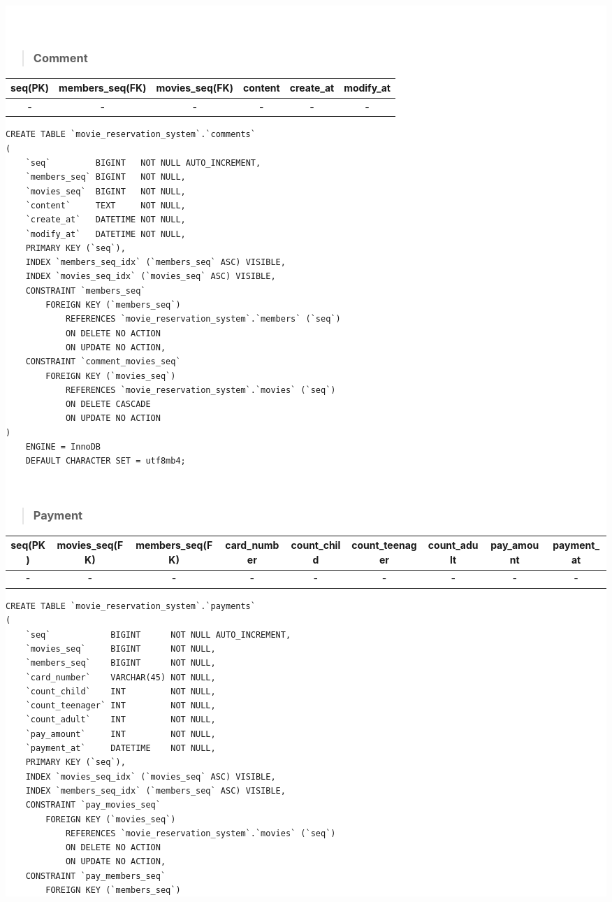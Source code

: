 <br/>

<br/>

> ### Comment

| seq(PK) | members_seq(FK) | movies_seq(FK) | content | create_at | modify_at |
|:-------:|:---------------:|:--------------:|:-------:|:---------:|:---------:|
|    -    |        -        |       -        |    -    |     -     |     -     |

```mysql
CREATE TABLE `movie_reservation_system`.`comments`
(
    `seq`         BIGINT   NOT NULL AUTO_INCREMENT,
    `members_seq` BIGINT   NOT NULL,
    `movies_seq`  BIGINT   NOT NULL,
    `content`     TEXT     NOT NULL,
    `create_at`   DATETIME NOT NULL,
    `modify_at`   DATETIME NOT NULL,
    PRIMARY KEY (`seq`),
    INDEX `members_seq_idx` (`members_seq` ASC) VISIBLE,
    INDEX `movies_seq_idx` (`movies_seq` ASC) VISIBLE,
    CONSTRAINT `members_seq`
        FOREIGN KEY (`members_seq`)
            REFERENCES `movie_reservation_system`.`members` (`seq`)
            ON DELETE NO ACTION
            ON UPDATE NO ACTION,
    CONSTRAINT `comment_movies_seq`
        FOREIGN KEY (`movies_seq`)
            REFERENCES `movie_reservation_system`.`movies` (`seq`)
            ON DELETE CASCADE
            ON UPDATE NO ACTION
)
    ENGINE = InnoDB
    DEFAULT CHARACTER SET = utf8mb4;
```

<br/>

> ### Payment

| seq(PK) | movies_seq(FK) | members_seq(FK) | card_number | count_child | count_teenager | count_adult | pay_amount | payment_at |
|:-------:|:--------------:|:---------------:|:-----------:|:-----------:|:--------------:|:-----------:|:----------:|:----------:|
|    -    |       -        |        -        |      -      |      -      |       -        |      -      |     -      |     -      |

```mysql
CREATE TABLE `movie_reservation_system`.`payments`
(
    `seq`            BIGINT      NOT NULL AUTO_INCREMENT,
    `movies_seq`     BIGINT      NOT NULL,
    `members_seq`    BIGINT      NOT NULL,
    `card_number`    VARCHAR(45) NOT NULL,
    `count_child`    INT         NOT NULL,
    `count_teenager` INT         NOT NULL,
    `count_adult`    INT         NOT NULL,
    `pay_amount`     INT         NOT NULL,
    `payment_at`     DATETIME    NOT NULL,
    PRIMARY KEY (`seq`),
    INDEX `movies_seq_idx` (`movies_seq` ASC) VISIBLE,
    INDEX `members_seq_idx` (`members_seq` ASC) VISIBLE,
    CONSTRAINT `pay_movies_seq`
        FOREIGN KEY (`movies_seq`)
            REFERENCES `movie_reservation_system`.`movies` (`seq`)
            ON DELETE NO ACTION
            ON UPDATE NO ACTION,
    CONSTRAINT `pay_members_seq`
        FOREIGN KEY (`members_seq`)
```
